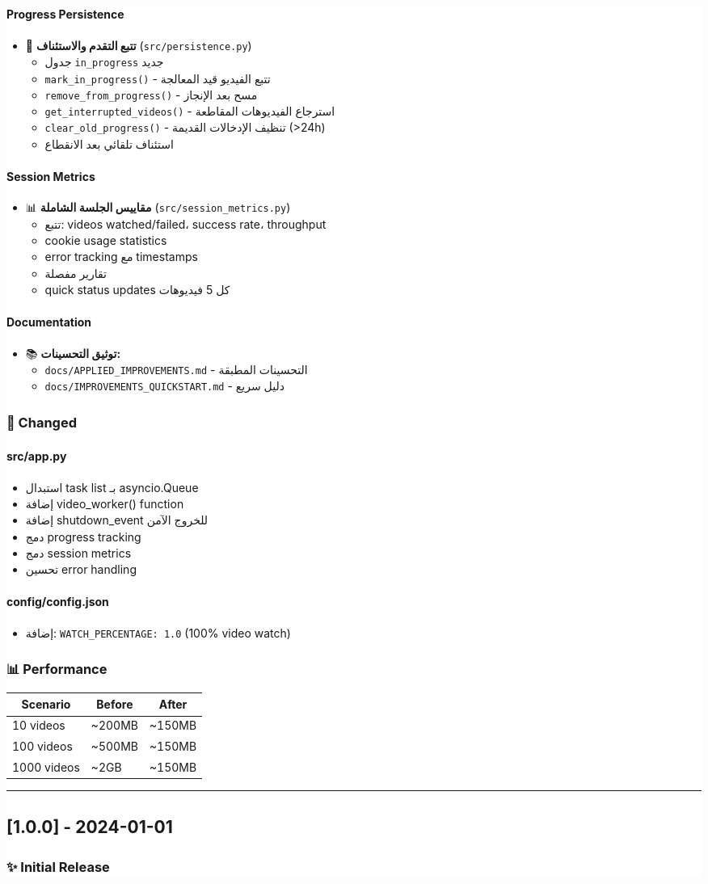 #### Progress Persistence
- 💾 **تتبع التقدم والاستئناف** (`src/persistence.py`)
  - جدول `in_progress` جديد
  - `mark_in_progress()` - تتبع الفيديو قيد المعالجة
  - `remove_from_progress()` - مسح بعد الإنجاز
  - `get_interrupted_videos()` - استرجاع الفيديوهات المقاطعة
  - `clear_old_progress()` - تنظيف الإدخالات القديمة (>24h)
  - استئناف تلقائي بعد الانقطاع

#### Session Metrics
- 📊 **مقاييس الجلسة الشاملة** (`src/session_metrics.py`)
  - تتبع: videos watched/failed، success rate، throughput
  - cookie usage statistics
  - error tracking مع timestamps
  - تقارير مفصلة
  - quick status updates كل 5 فيديوهات

#### Documentation
- 📚 **توثيق التحسينات:**
  - `docs/APPLIED_IMPROVEMENTS.md` - التحسينات المطبقة
  - `docs/IMPROVEMENTS_QUICKSTART.md` - دليل سريع

### 🔧 Changed

#### src/app.py
- استبدال task list بـ asyncio.Queue
- إضافة video_worker() function
- إضافة shutdown_event للخروج الآمن
- دمج progress tracking
- دمج session metrics
- تحسين error handling

#### config/config.json
- إضافة: `WATCH_PERCENTAGE: 1.0` (100% video watch)

### 📊 Performance

| Scenario | Before | After |
|----------|--------|-------|
| 10 videos | ~200MB | ~150MB |
| 100 videos | ~500MB | ~150MB |
| 1000 videos | ~2GB | ~150MB |

---

## [1.0.0] - 2024-01-01

### ✨ Initial Release
